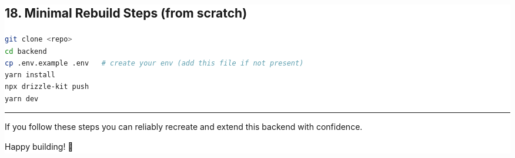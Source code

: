 ## 18. Minimal Rebuild Steps (from scratch)

```bash
git clone <repo>
cd backend
cp .env.example .env   # create your env (add this file if not present)
yarn install
npx drizzle-kit push
yarn dev
```

---
If you follow these steps you can reliably recreate and extend this backend with confidence.

Happy building! 🚀
